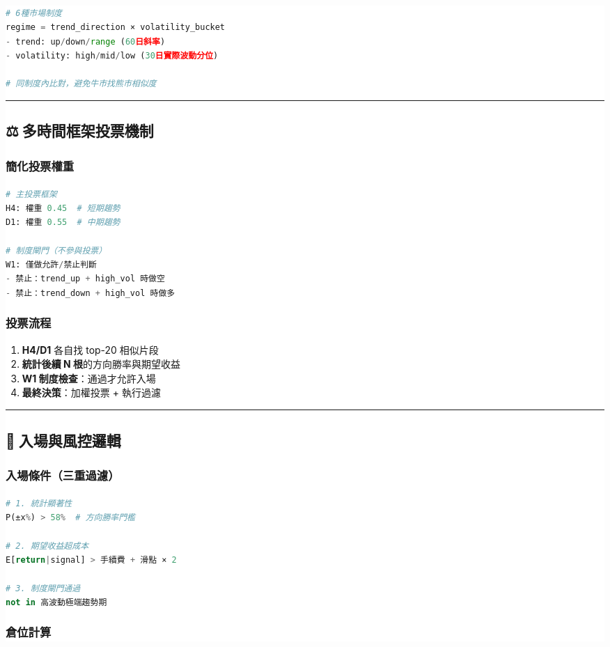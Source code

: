 ```python
# 6種市場制度
regime = trend_direction × volatility_bucket
- trend: up/down/range (60日斜率)
- volatility: high/mid/low (30日實際波動分位)

# 同制度內比對，避免牛市找熊市相似度
```

---

## ⚖️ 多時間框架投票機制

### 簡化投票權重

```python
# 主投票框架
H4: 權重 0.45  # 短期趨勢
D1: 權重 0.55  # 中期趨勢

# 制度閘門（不參與投票）
W1: 僅做允許/禁止判斷
- 禁止：trend_up + high_vol 時做空
- 禁止：trend_down + high_vol 時做多
```

### 投票流程

1. **H4/D1** 各自找 top-20 相似片段
2. **統計後續 N 根**的方向勝率與期望收益
3. **W1 制度檢查**：通過才允許入場
4. **最終決策**：加權投票 + 執行過濾

---

## 🎯 入場與風控邏輯

### 入場條件（三重過濾）

```python
# 1. 統計顯著性
P(±x%) > 58%  # 方向勝率門檻

# 2. 期望收益超成本
E[return|signal] > 手續費 + 滑點 × 2

# 3. 制度閘門通過
not in 高波動極端趨勢期
```

### 倉位計算
